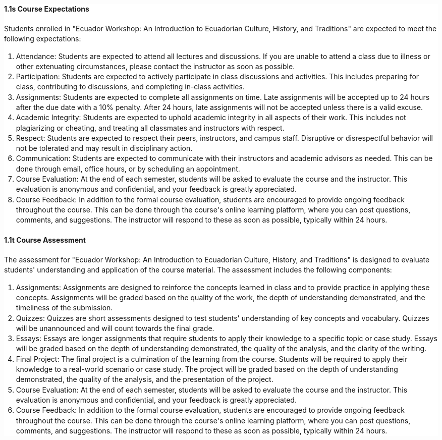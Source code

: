 #### 1.1s Course Expectations

Students enrolled in "Ecuador Workshop: An Introduction to Ecuadorian Culture, History, and Traditions" are expected to meet the following expectations:

1. Attendance: Students are expected to attend all lectures and discussions. If you are unable to attend a class due to illness or other extenuating circumstances, please contact the instructor as soon as possible.
2. Participation: Students are expected to actively participate in class discussions and activities. This includes preparing for class, contributing to discussions, and completing in-class activities.
3. Assignments: Students are expected to complete all assignments on time. Late assignments will be accepted up to 24 hours after the due date with a 10% penalty. After 24 hours, late assignments will not be accepted unless there is a valid excuse.
4. Academic Integrity: Students are expected to uphold academic integrity in all aspects of their work. This includes not plagiarizing or cheating, and treating all classmates and instructors with respect.
5. Respect: Students are expected to respect their peers, instructors, and campus staff. Disruptive or disrespectful behavior will not be tolerated and may result in disciplinary action.
6. Communication: Students are expected to communicate with their instructors and academic advisors as needed. This can be done through email, office hours, or by scheduling an appointment.
7. Course Evaluation: At the end of each semester, students will be asked to evaluate the course and the instructor. This evaluation is anonymous and confidential, and your feedback is greatly appreciated.
8. Course Feedback: In addition to the formal course evaluation, students are encouraged to provide ongoing feedback throughout the course. This can be done through the course's online learning platform, where you can post questions, comments, and suggestions. The instructor will respond to these as soon as possible, typically within 24 hours.

#### 1.1t Course Assessment

The assessment for "Ecuador Workshop: An Introduction to Ecuadorian Culture, History, and Traditions" is designed to evaluate students' understanding and application of the course material. The assessment includes the following components:

1. Assignments: Assignments are designed to reinforce the concepts learned in class and to provide practice in applying these concepts. Assignments will be graded based on the quality of the work, the depth of understanding demonstrated, and the timeliness of the submission.
2. Quizzes: Quizzes are short assessments designed to test students' understanding of key concepts and vocabulary. Quizzes will be unannounced and will count towards the final grade.
3. Essays: Essays are longer assignments that require students to apply their knowledge to a specific topic or case study. Essays will be graded based on the depth of understanding demonstrated, the quality of the analysis, and the clarity of the writing.
4. Final Project: The final project is a culmination of the learning from the course. Students will be required to apply their knowledge to a real-world scenario or case study. The project will be graded based on the depth of understanding demonstrated, the quality of the analysis, and the presentation of the project.
5. Course Evaluation: At the end of each semester, students will be asked to evaluate the course and the instructor. This evaluation is anonymous and confidential, and your feedback is greatly appreciated.
6. Course Feedback: In addition to the formal course evaluation, students are encouraged to provide ongoing feedback throughout the course. This can be done through the course's online learning platform, where you can post questions, comments, and suggestions. The instructor will respond to these as soon as possible, typically within 24 hours.
